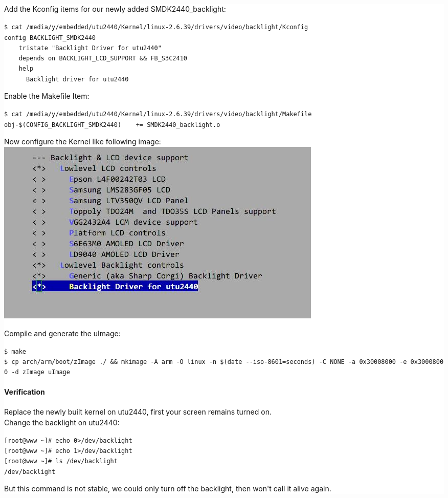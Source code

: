 
Add the Kconfig items for our newly added SMDK2440_backlight:    

```
$ cat /media/y/embedded/utu2440/Kernel/linux-2.6.39/drivers/video/backlight/Kconfig
config BACKLIGHT_SMDK2440
	tristate "Backlight Driver for utu2440"
	depends on BACKLIGHT_LCD_SUPPORT && FB_S3C2410
	help
	  Backlight driver for utu2440

```

Enable the Makefile Item:    

```
$ cat /media/y/embedded/utu2440/Kernel/linux-2.6.39/drivers/video/backlight/Makefile
obj-$(CONFIG_BACKLIGHT_SMDK2440)	+= SMDK2440_backlight.o

```
Now configure the Kernel like following image:    
![/images/backlight.jpg](/images/backlight.jpg)    

Compile and generate the uImage:    

```
$ make 
$ cp arch/arm/boot/zImage ./ && mkimage -A arm -O linux -n $(date --iso-8601=seconds) -C NONE -a 0x30008000 -e 0x30008000 -d zImage uImage

```
#### Verification
Replace the newly built kernel on utu2440, first your screen remains turned on.    
Change the backlight on utu2440:    

```
[root@www ~]# echo 0>/dev/backlight
[root@www ~]# echo 1>/dev/backlight
[root@www ~]# ls /dev/backlight
/dev/backlight

```
But this command is not stable, we could only turn off the backlight, then won't call it alive again.   
